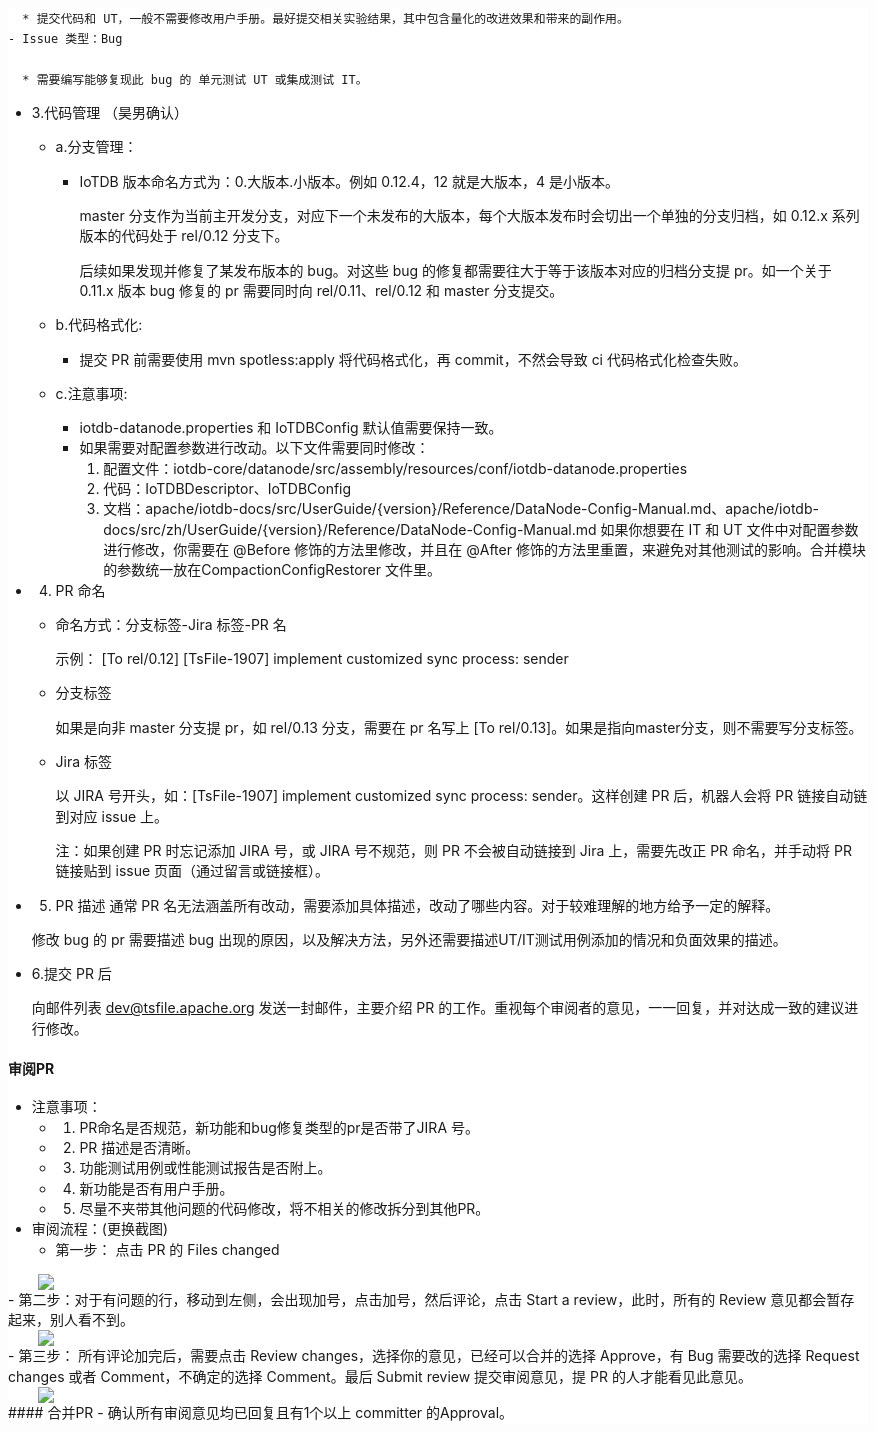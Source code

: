       * 提交代码和 UT，一般不需要修改用户手册。最好提交相关实验结果，其中包含量化的改进效果和带来的副作用。
    - Issue 类型：Bug

      * 需要编写能够复现此 bug 的 单元测试 UT 或集成测试 IT。
  * 3.代码管理 （昊男确认）
    * a.分支管理：

       * IoTDB 版本命名方式为：0.大版本.小版本。例如 0.12.4，12 就是大版本，4 是小版本。

          master 分支作为当前主开发分支，对应下一个未发布的大版本，每个大版本发布时会切出一个单独的分支归档，如 0.12.x 系列版本的代码处于 rel/0.12 分支下。

          后续如果发现并修复了某发布版本的 bug。对这些 bug 的修复都需要往大于等于该版本对应的归档分支提 pr。如一个关于 0.11.x 版本 bug 修复的 pr 需要同时向 rel/0.11、rel/0.12 和 master 分支提交。

     * b.代码格式化:
       * 提交 PR 前需要使用 mvn spotless:apply 将代码格式化，再 commit，不然会导致 ci 代码格式化检查失败。

     * c.注意事项:
       *  iotdb-datanode.properties 和 IoTDBConfig 默认值需要保持一致。
       *  如果需要对配置参数进行改动。以下文件需要同时修改：
           1. 配置文件：iotdb-core/datanode/src/assembly/resources/conf/iotdb-datanode.properties
           2. 代码：IoTDBDescriptor、IoTDBConfig
           3. 文档：apache/iotdb-docs/src/UserGuide/{version}/Reference/DataNode-Config-Manual.md、apache/iotdb-docs/src/zh/UserGuide/{version}/Reference/DataNode-Config-Manual.md
            如果你想要在 IT 和 UT 文件中对配置参数进行修改，你需要在 @Before 修饰的方法里修改，并且在 @After 修饰的方法里重置，来避免对其他测试的影响。合并模块的参数统一放在CompactionConfigRestorer 文件里。
  * 4. PR 命名 
    * 命名方式：分支标签-Jira 标签-PR 名

      示例： [To rel/0.12] [TsFile-1907] implement customized sync process: sender

    * 分支标签

      如果是向非 master 分支提 pr，如 rel/0.13 分支，需要在 pr 名写上 [To rel/0.13]。如果是指向master分支，则不需要写分支标签。

    * Jira 标签

      以 JIRA 号开头，如：[TsFile-1907] implement customized sync process: sender。这样创建 PR 后，机器人会将 PR 链接自动链到对应 issue 上。

        注：如果创建 PR 时忘记添加 JIRA 号，或 JIRA 号不规范，则 PR 不会被自动链接到 Jira 上，需要先改正 PR 命名，并手动将 PR 链接贴到 issue 页面（通过留言或链接框）。 
  * 5. PR 描述
      通常 PR 名无法涵盖所有改动，需要添加具体描述，改动了哪些内容。对于较难理解的地方给予一定的解释。

      修改 bug 的 pr 需要描述 bug 出现的原因，以及解决方法，另外还需要描述UT/IT测试用例添加的情况和负面效果的描述。
  * 6.提交 PR 后

    向邮件列表 dev@tsfile.apache.org 发送一封邮件，主要介绍 PR 的工作。重视每个审阅者的意见，一一回复，并对达成一致的建议进行修改。

#### 审阅PR
- 注意事项：
  - 1. PR命名是否规范，新功能和bug修复类型的pr是否带了JIRA 号。
  - 2. PR 描述是否清晰。
  - 3. 功能测试用例或性能测试报告是否附上。
  - 4. 新功能是否有用户手册。
  - 5. 尽量不夹带其他问题的代码修改，将不相关的修改拆分到其他PR。
- 审阅流程：(更换截图)
  - 第一步： 点击 PR 的 Files changed 
<img style="width:100%; max-width:800px; max-height:600px; margin-left:auto; margin-right:auto; display:block;" src="https://alioss.timecho.com/docs/img/zh/development/howtocontributecode/01.png">
  - 第二步：对于有问题的行，移动到左侧，会出现加号，点击加号，然后评论，点击 Start a review，此时，所有的 Review 意见都会暂存起来，别人看不到。
  <img style="width:100%; max-width:800px; max-height:600px; margin-left:auto; margin-right:auto; display:block;" src="https://alioss.timecho.com/docs/img/zh/development/howtocontributecode/02.png">
  - 第三步： 所有评论加完后，需要点击 Review changes，选择你的意见，已经可以合并的选择 Approve，有 Bug 需要改的选择 Request changes 或者 Comment，不确定的选择 Comment。最后 Submit review 提交审阅意见，提 PR 的人才能看见此意见。
  <img style="width:100%; max-width:800px; max-height:600px; margin-left:auto; margin-right:auto; display:block;" src="https://alioss.timecho.com/docs/img/zh/development/howtocontributecode/03.png">
#### 合并PR
- 确认所有审阅意见均已回复且有1个以上 committer 的Approval。
